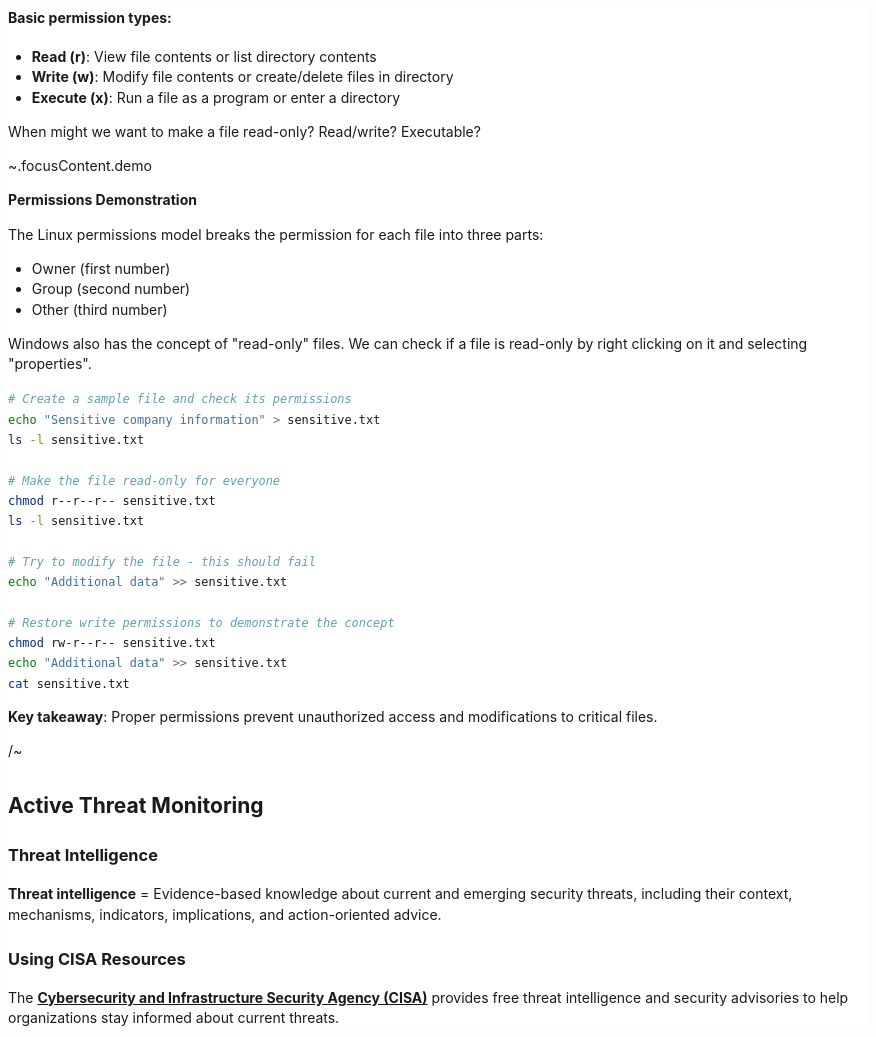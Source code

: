 #### Basic permission types:

- **Read (r)**: View file contents or list directory contents
- **Write (w)**: Modify file contents or create/delete files in directory
- **Execute (x)**: Run a file as a program or enter a directory

When might we want to make a file read-only? Read/write? Executable?

~.focusContent.demo

**Permissions Demonstration**

The Linux permissions model breaks the permission for each file into three parts:

- Owner (first number)
- Group (second number)
- Other (third number)

Windows also has the concept of "read-only" files. We can check if a file is read-only by right clicking on it and selecting "properties".

```bash
# Create a sample file and check its permissions
echo "Sensitive company information" > sensitive.txt
ls -l sensitive.txt

# Make the file read-only for everyone
chmod r--r--r-- sensitive.txt
ls -l sensitive.txt

# Try to modify the file - this should fail
echo "Additional data" >> sensitive.txt

# Restore write permissions to demonstrate the concept
chmod rw-r--r-- sensitive.txt
echo "Additional data" >> sensitive.txt
cat sensitive.txt
```

**Key takeaway**: Proper permissions prevent unauthorized access and modifications to critical files.

/~

## Active Threat Monitoring

### Threat Intelligence

**Threat intelligence** = Evidence-based knowledge about current and emerging security threats, including their context, mechanisms, indicators, implications, and action-oriented advice.

### Using CISA Resources

The [**Cybersecurity and Infrastructure Security Agency (CISA)**](https://www.cisa.gov/news-events/cybersecurity-advisories) provides free threat intelligence and security advisories to help organizations stay informed about current threats.
